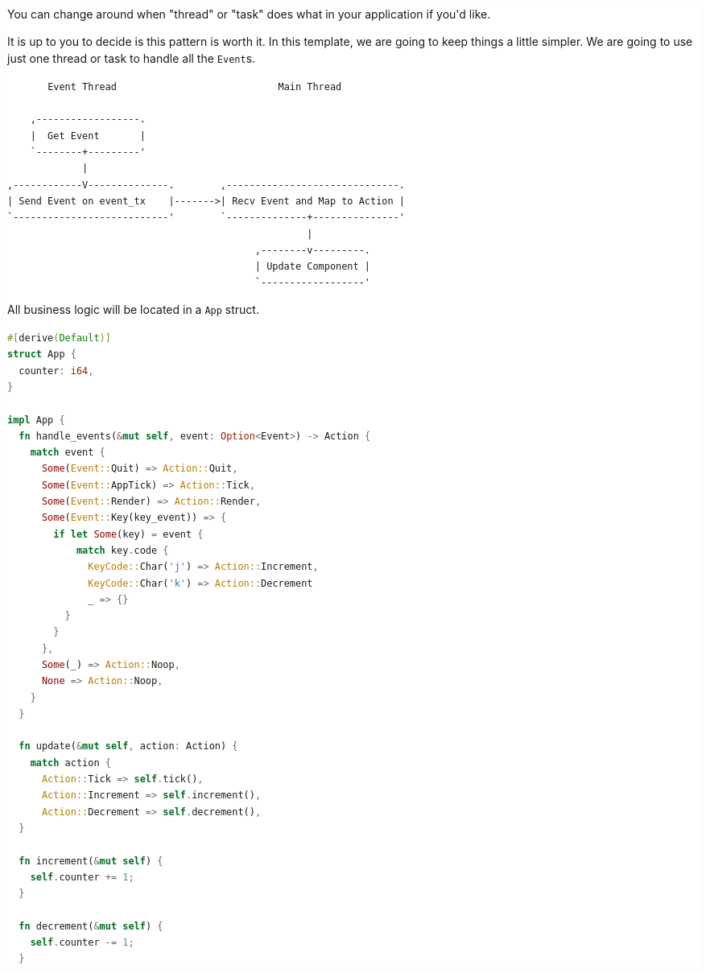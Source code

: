 ```kroki type=svgbob
```

You can change around when "thread" or "task" does what in your application if you'd like.

It is up to you to decide is this pattern is worth it. In this template, we are going to keep things
a little simpler. We are going to use just one thread or task to handle all the `Event`s.

```kroki type=svgbob
       Event Thread                            Main Thread

    ,------------------.
    |  Get Event       |
    `--------+---------'
             |
,------------V--------------.        ,------------------------------.
| Send Event on event_tx    |------->| Recv Event and Map to Action |
`---------------------------'        `--------------+---------------'
                                                    |
                                           ,--------v---------.
                                           | Update Component |
                                           `------------------'
```

All business logic will be located in a `App` struct.

```rust
#[derive(Default)]
struct App {
  counter: i64,
}

impl App {
  fn handle_events(&mut self, event: Option<Event>) -> Action {
    match event {
      Some(Event::Quit) => Action::Quit,
      Some(Event::AppTick) => Action::Tick,
      Some(Event::Render) => Action::Render,
      Some(Event::Key(key_event)) => {
        if let Some(key) = event {
            match key.code {
              KeyCode::Char('j') => Action::Increment,
              KeyCode::Char('k') => Action::Decrement
              _ => {}
          }
        }
      },
      Some(_) => Action::Noop,
      None => Action::Noop,
    }
  }

  fn update(&mut self, action: Action) {
    match action {
      Action::Tick => self.tick(),
      Action::Increment => self.increment(),
      Action::Decrement => self.decrement(),
  }

  fn increment(&mut self) {
    self.counter += 1;
  }

  fn decrement(&mut self) {
    self.counter -= 1;
  }
```
